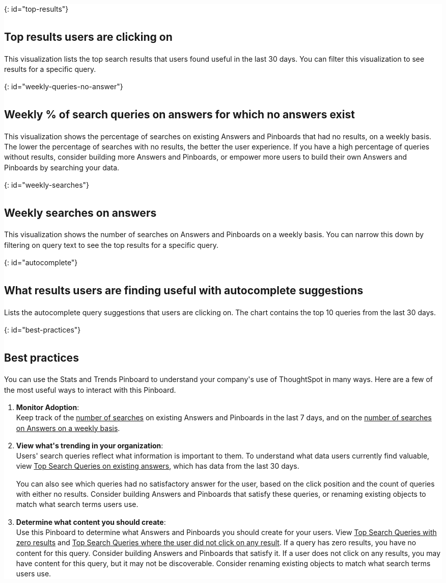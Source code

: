 {: id="top-results"}
## Top results users are clicking on
This visualization lists the top search results that users found useful in the last 30 days. You can filter this visualization to see results for a specific query.

{: id="weekly-queries-no-answer"}
## Weekly % of search queries on answers for which no answers exist
This visualization shows the percentage of searches on existing Answers and Pinboards that had no results, on a weekly basis. The lower the percentage of searches with no results, the better the user experience. If you have a high percentage of queries without results, consider building more Answers and Pinboards, or empower more users to build their own Answers and Pinboards by searching your data.

{: id="weekly-searches"}
## Weekly searches on answers
This visualization shows the number of searches on Answers and Pinboards on a weekly basis. You can narrow this down by filtering on query text to see the top results for a specific query.

{: id="autocomplete"}
## What results users are finding useful with autocomplete suggestions
Lists the autocomplete query suggestions that users are clicking on. The chart contains the top 10 queries from the last 30 days.

{: id="best-practices"}
## Best practices
You can use the Stats and Trends Pinboard to understand your company's use of ThoughtSpot in many ways. Here are a few of the most useful ways to interact with this Pinboard.

1. **Monitor Adoption**:<br>
    Keep track of the [number of searches](#number-of-searches) on existing Answers and Pinboards in the last 7 days, and on the [number of searches on Answers on a weekly basis](#weekly-searches).

2. **View what's trending in your organization**:<br>
    Users' search queries reflect what information is important to them. To understand what data users currently find valuable, view [Top Search Queries on existing answers](#top-search-existing), which has data from the last 30 days.

    You can also see which queries had no satisfactory answer for the user, based on the click position and the count of queries with either no results. Consider building Answers and Pinboards that satisfy these queries, or renaming existing objects to match what search terms users use.

3. **Determine what content you should create**:<br>
    Use this Pinboard to determine what Answers and Pinboards you should create for your users. View [Top Search Queries with zero results](#top-search-existing-no-result) and [Top Search Queries where the user did not click on any result](#top-search-not-useful). If a query has zero results, you have no content for this query. Consider building Answers and Pinboards that satisfy it. If a user does not click on any results, you may have content for this query, but it may not be discoverable. Consider renaming existing objects to match what search terms users use.
